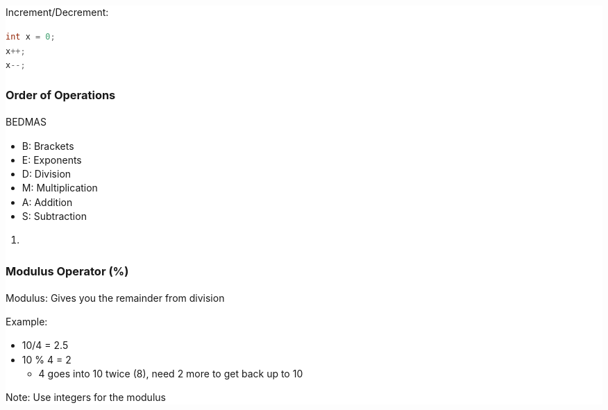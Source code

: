 Increment/Decrement:

``` cpp
int x = 0;
x++;
x--;
```

### Order of Operations

BEDMAS
- B: Brackets
- E: Exponents
- D: Division
- M: Multiplication
- A: Addition
- S: Subtraction
1. 

### Modulus Operator (%)

Modulus: Gives you the remainder from division

Example: 
- 10/4 = 2.5
- 10 % 4 = 2
    - 4 goes into 10 twice (8), need 2 more to get back up to 10

Note: Use integers for the modulus